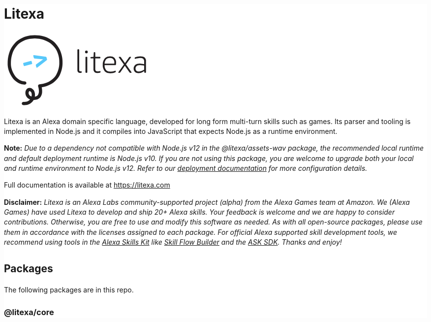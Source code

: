 # Litexa

![Litexa Logo](./logo.png)

Litexa is an Alexa domain specific language, developed for long form multi-turn skills such as games.
Its parser and tooling is implemented in Node.js and it compiles into JavaScript that expects Node.js
as a runtime environment.

**Note:** *Due to a dependency not compatible with Node.js v12 in the @litexa/assets-wav package, the
recommended local runtime and default deployment runtime is Node.js v10. If you are not using this
package, you are welcome to upgrade both your local and runtime environment to Node.js v12. Refer to our
[deployment documentation](./docs/book/deployment.md#lambda-configuration-optional) for more configuration
details.*

Full documentation is available at <https://litexa.com>

**Disclaimer:**
*Litexa is an Alexa Labs community-supported project (alpha) from the Alexa Games team at Amazon. We (Alexa Games) have
used Litexa to develop and ship 20+ Alexa skills. Your feedback is welcome and we are happy to consider contributions.
Otherwise, you are free to use and modify this software as needed. As with all open-source packages, please use them in
accordance with the licenses assigned to each package. For official Alexa supported skill development tools, we
recommend using tools in the [Alexa Skills Kit](https://developer.amazon.com/en-US/alexa/alexa-skills-kit) like [Skill
Flow Builder](https://developer.amazon.com/blogs/alexa/post/83c61d4e-ab3f-443e-bf71-75b5354bdc9e/skill-flow-builder) and
the [ASK SDK](https://developer.amazon.com/docs/alexa-skills-kit-sdk-for-nodejs/overview.html). Thanks and enjoy!*

## Packages

The following packages are in this repo.

### @litexa/core
